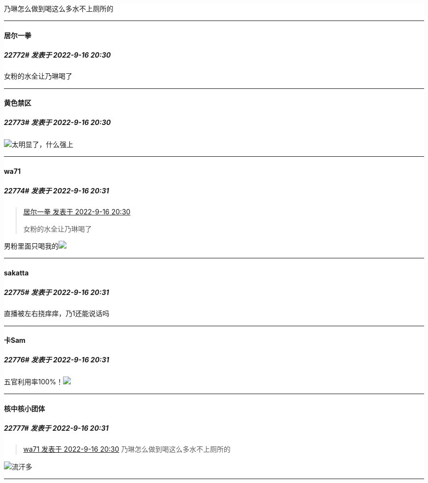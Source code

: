 乃琳怎么做到喝这么多水不上厕所的

*****

####  居尔一拳  
##### 22772#       发表于 2022-9-16 20:30

女粉的水全让乃琳喝了

*****

####  黄色禁区  
##### 22773#       发表于 2022-9-16 20:30

<img src="https://static.saraba1st.com/image/smiley/face2017/067.png" referrerpolicy="no-referrer">太明显了，什么强上

*****

####  wa71  
##### 22774#       发表于 2022-9-16 20:31

<blockquote><a href="httphttps://bbs.saraba1st.com/2b/forum.php?mod=redirect&amp;goto=findpost&amp;pid=57514378&amp;ptid=2086611" target="_blank">居尔一拳 发表于 2022-9-16 20:30</a>

女粉的水全让乃琳喝了</blockquote>
男粉里面只喝我的<img src="https://static.saraba1st.com/image/smiley/face2017/075.png" referrerpolicy="no-referrer">

*****

####  sakatta  
##### 22775#       发表于 2022-9-16 20:31

直播被左右挠痒痒，乃1还能说话吗

*****

####  卡Sam  
##### 22776#       发表于 2022-9-16 20:31

五官利用率100%！<img src="https://static.saraba1st.com/image/smiley/face2017/067.png" referrerpolicy="no-referrer">

*****

####  核中核小团体  
##### 22777#       发表于 2022-9-16 20:31

<blockquote><a href="httphttps://bbs.saraba1st.com/2b/forum.php?mod=redirect&amp;goto=findpost&amp;pid=57514376&amp;ptid=2086611" target="_blank">wa71 发表于 2022-9-16 20:30</a>
乃琳怎么做到喝这么多水不上厕所的</blockquote>
<img src="https://static.saraba1st.com/image/smiley/face2017/037.png" referrerpolicy="no-referrer">流汗多

*****
